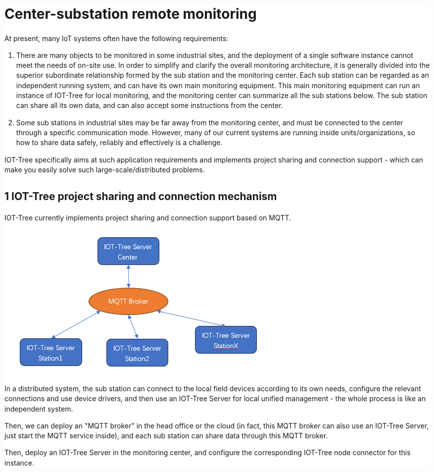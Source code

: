 Center-substation remote monitoring
==




At present, many IoT systems often have the following requirements:

1) There are many objects to be monitored in some industrial sites, and the deployment of a single software instance cannot meet the needs of on-site use. In order to simplify and clarify the overall monitoring architecture, it is generally divided into the superior subordinate relationship formed by the sub station and the monitoring center. Each sub station can be regarded as an independent running system, and can have its own main monitoring equipment. This main monitoring equipment can run an instance of IOT-Tree for local monitoring, and the monitoring center can summarize all the sub stations below. The sub station can share all its own data, and can also accept some instructions from the center.

2) Some sub stations in industrial sites may be far away from the monitoring center, and must be connected to the center through a specific communication mode. However, many of our current systems are running inside units/organizations, so how to share data safely, reliably and effectively is a challenge.

IOT-Tree specifically aims at such application requirements and implements project sharing and connection support - which can make you easily solve such large-scale/distributed problems.

## 1 IOT-Tree project sharing and connection mechanism

IOT-Tree currently implements project sharing and connection support based on MQTT.

<img src="../img/adv/a001.png">

In a distributed system, the sub station can connect to the local field devices according to its own needs, configure the relevant connections and use device drivers, and then use an IOT-Tree Server for local unified management - the whole process is like an independent system.

Then, we can deploy an "MQTT broker" in the head office or the cloud (in fact, this MQTT broker can also use an IOT-Tree Server, just start the MQTT service inside), and each sub station can share data through this MQTT broker.

Then, deploy an IOT-Tree Server in the monitoring center, and configure the corresponding IOT-Tree node connector for this instance.
